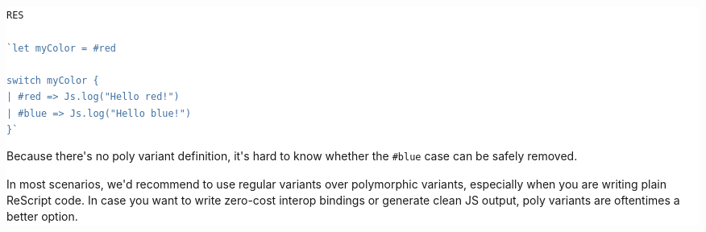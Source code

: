 
```javascript
RES

`let myColor = #red

switch myColor {
| #red => Js.log("Hello red!")
| #blue => Js.log("Hello blue!")
}`


```
Because there's no poly variant definition, it's hard to know whether the `#blue` case can be safely removed.

In most scenarios, we'd recommend to use regular variants over polymorphic variants, especially when you are writing plain ReScript code. In case you want to write zero-cost interop bindings or generate clean JS output, poly variants are oftentimes a better option.




